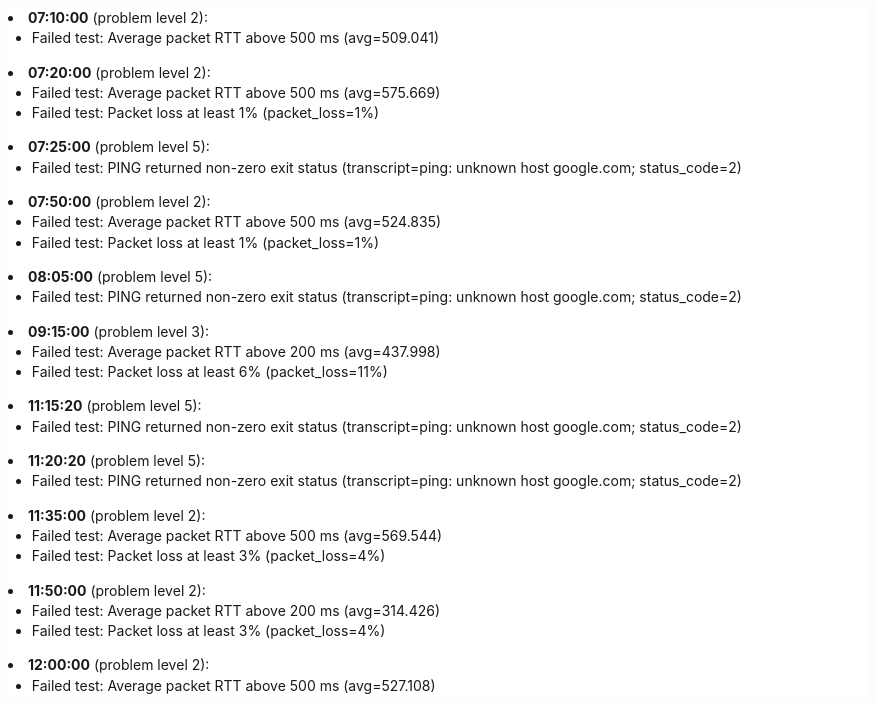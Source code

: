  </ul>
</li>
<li><strong>07:10:00</strong> (problem level 2):
 <ul>
  <li>Failed test: Average packet RTT above 500 ms (avg=509.041)</li>
 </ul>
</li>
<li><strong>07:20:00</strong> (problem level 2):
 <ul>
  <li>Failed test: Average packet RTT above 500 ms (avg=575.669)</li>
  <li>Failed test: Packet loss at least 1% (packet_loss=1%)</li>
 </ul>
</li>
<li><strong>07:25:00</strong> (problem level 5):
 <ul>
  <li>Failed test: PING returned non-zero exit status (transcript=ping: unknown host google.com; status_code=2)</li>
 </ul>
</li>
<li><strong>07:50:00</strong> (problem level 2):
 <ul>
  <li>Failed test: Average packet RTT above 500 ms (avg=524.835)</li>
  <li>Failed test: Packet loss at least 1% (packet_loss=1%)</li>
 </ul>
</li>
<li><strong>08:05:00</strong> (problem level 5):
 <ul>
  <li>Failed test: PING returned non-zero exit status (transcript=ping: unknown host google.com; status_code=2)</li>
 </ul>
</li>
<li><strong>09:15:00</strong> (problem level 3):
 <ul>
  <li>Failed test: Average packet RTT above 200 ms (avg=437.998)</li>
  <li>Failed test: Packet loss at least 6% (packet_loss=11%)</li>
 </ul>
</li>
<li><strong>11:15:20</strong> (problem level 5):
 <ul>
  <li>Failed test: PING returned non-zero exit status (transcript=ping: unknown host google.com; status_code=2)</li>
 </ul>
</li>
<li><strong>11:20:20</strong> (problem level 5):
 <ul>
  <li>Failed test: PING returned non-zero exit status (transcript=ping: unknown host google.com; status_code=2)</li>
 </ul>
</li>
<li><strong>11:35:00</strong> (problem level 2):
 <ul>
  <li>Failed test: Average packet RTT above 500 ms (avg=569.544)</li>
  <li>Failed test: Packet loss at least 3% (packet_loss=4%)</li>
 </ul>
</li>
<li><strong>11:50:00</strong> (problem level 2):
 <ul>
  <li>Failed test: Average packet RTT above 200 ms (avg=314.426)</li>
  <li>Failed test: Packet loss at least 3% (packet_loss=4%)</li>
 </ul>
</li>
<li><strong>12:00:00</strong> (problem level 2):
 <ul>
  <li>Failed test: Average packet RTT above 500 ms (avg=527.108)</li>